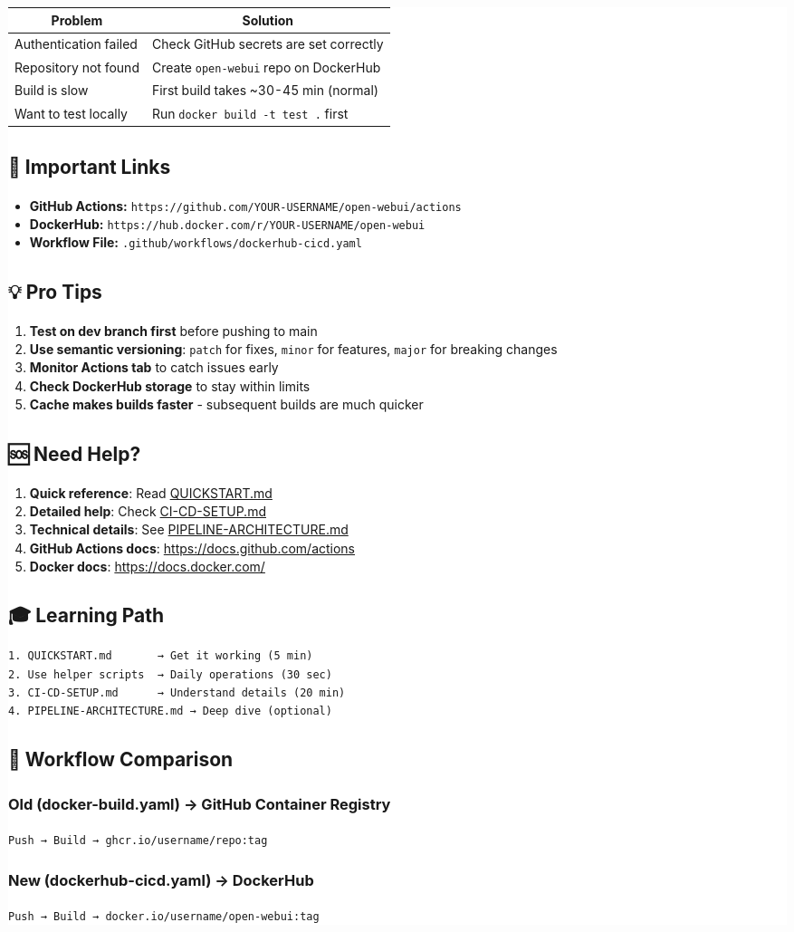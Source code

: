 | Problem | Solution |
|---------|----------|
| Authentication failed | Check GitHub secrets are set correctly |
| Repository not found | Create `open-webui` repo on DockerHub |
| Build is slow | First build takes ~30-45 min (normal) |
| Want to test locally | Run `docker build -t test .` first |

## 🔗 Important Links

- **GitHub Actions:** `https://github.com/YOUR-USERNAME/open-webui/actions`
- **DockerHub:** `https://hub.docker.com/r/YOUR-USERNAME/open-webui`
- **Workflow File:** `.github/workflows/dockerhub-cicd.yaml`

## 💡 Pro Tips

1. **Test on dev branch first** before pushing to main
2. **Use semantic versioning**: `patch` for fixes, `minor` for features, `major` for breaking changes
3. **Monitor Actions tab** to catch issues early
4. **Check DockerHub storage** to stay within limits
5. **Cache makes builds faster** - subsequent builds are much quicker

## 🆘 Need Help?

1. **Quick reference**: Read [QUICKSTART.md](QUICKSTART.md)
2. **Detailed help**: Check [CI-CD-SETUP.md](CI-CD-SETUP.md)
3. **Technical details**: See [PIPELINE-ARCHITECTURE.md](PIPELINE-ARCHITECTURE.md)
4. **GitHub Actions docs**: https://docs.github.com/actions
5. **Docker docs**: https://docs.docker.com/

## 🎓 Learning Path

```
1. QUICKSTART.md       → Get it working (5 min)
2. Use helper scripts  → Daily operations (30 sec)
3. CI-CD-SETUP.md      → Understand details (20 min)
4. PIPELINE-ARCHITECTURE.md → Deep dive (optional)
```

## 🔄 Workflow Comparison

### Old (docker-build.yaml) → GitHub Container Registry
```
Push → Build → ghcr.io/username/repo:tag
```

### New (dockerhub-cicd.yaml) → DockerHub
```
Push → Build → docker.io/username/open-webui:tag
```
